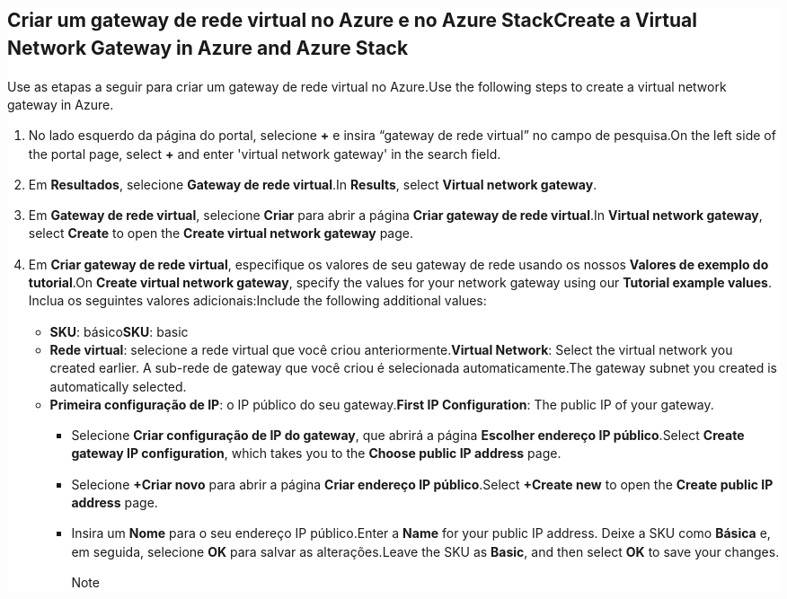 ## <a name="create-a-virtual-network-gateway-in-azure-and-azure-stack"></a><span data-ttu-id="50938-216">Criar um gateway de rede virtual no Azure e no Azure Stack</span><span class="sxs-lookup"><span data-stu-id="50938-216">Create a Virtual Network Gateway in Azure and Azure Stack</span></span>

<span data-ttu-id="50938-217">Use as etapas a seguir para criar um gateway de rede virtual no Azure.</span><span class="sxs-lookup"><span data-stu-id="50938-217">Use the following steps to create a virtual network gateway in Azure.</span></span>

1. <span data-ttu-id="50938-218">No lado esquerdo da página do portal, selecione **+** e insira “gateway de rede virtual” no campo de pesquisa.</span><span class="sxs-lookup"><span data-stu-id="50938-218">On the left side of the portal page, select **+** and enter 'virtual network gateway' in the search field.</span></span>
2. <span data-ttu-id="50938-219">Em **Resultados**, selecione **Gateway de rede virtual**.</span><span class="sxs-lookup"><span data-stu-id="50938-219">In **Results**, select **Virtual network gateway**.</span></span>
3. <span data-ttu-id="50938-220">Em **Gateway de rede virtual**, selecione **Criar** para abrir a página **Criar gateway de rede virtual**.</span><span class="sxs-lookup"><span data-stu-id="50938-220">In **Virtual network gateway**, select **Create** to open the **Create virtual network gateway** page.</span></span>
4. <span data-ttu-id="50938-221">Em **Criar gateway de rede virtual**, especifique os valores de seu gateway de rede usando os nossos **Valores de exemplo do tutorial**.</span><span class="sxs-lookup"><span data-stu-id="50938-221">On **Create virtual network gateway**, specify the values for your network gateway using our **Tutorial example values**.</span></span> <span data-ttu-id="50938-222">Inclua os seguintes valores adicionais:</span><span class="sxs-lookup"><span data-stu-id="50938-222">Include the following additional values:</span></span>

   - <span data-ttu-id="50938-223">**SKU**: básico</span><span class="sxs-lookup"><span data-stu-id="50938-223">**SKU**: basic</span></span>
   - <span data-ttu-id="50938-224">**Rede virtual**: selecione a rede virtual que você criou anteriormente.</span><span class="sxs-lookup"><span data-stu-id="50938-224">**Virtual Network**: Select the virtual network you created earlier.</span></span> <span data-ttu-id="50938-225">A sub-rede de gateway que você criou é selecionada automaticamente.</span><span class="sxs-lookup"><span data-stu-id="50938-225">The gateway subnet you created is automatically selected.</span></span>
   - <span data-ttu-id="50938-226">**Primeira configuração de IP**:  o IP público do seu gateway.</span><span class="sxs-lookup"><span data-stu-id="50938-226">**First IP Configuration**:  The public IP of your gateway.</span></span>
     - <span data-ttu-id="50938-227">Selecione **Criar configuração de IP do gateway**, que abrirá a página **Escolher endereço IP público**.</span><span class="sxs-lookup"><span data-stu-id="50938-227">Select **Create gateway IP configuration**, which takes you to the **Choose public IP address** page.</span></span>
     - <span data-ttu-id="50938-228">Selecione **+Criar novo** para abrir a página **Criar endereço IP público**.</span><span class="sxs-lookup"><span data-stu-id="50938-228">Select **+Create new** to open the **Create public IP address** page.</span></span>
     - <span data-ttu-id="50938-229">Insira um **Nome** para o seu endereço IP público.</span><span class="sxs-lookup"><span data-stu-id="50938-229">Enter a **Name** for your public IP address.</span></span> <span data-ttu-id="50938-230">Deixe a SKU como **Básica** e, em seguida, selecione **OK** para salvar as alterações.</span><span class="sxs-lookup"><span data-stu-id="50938-230">Leave the SKU as **Basic**, and then select **OK** to save your changes.</span></span>

       > [!Note]